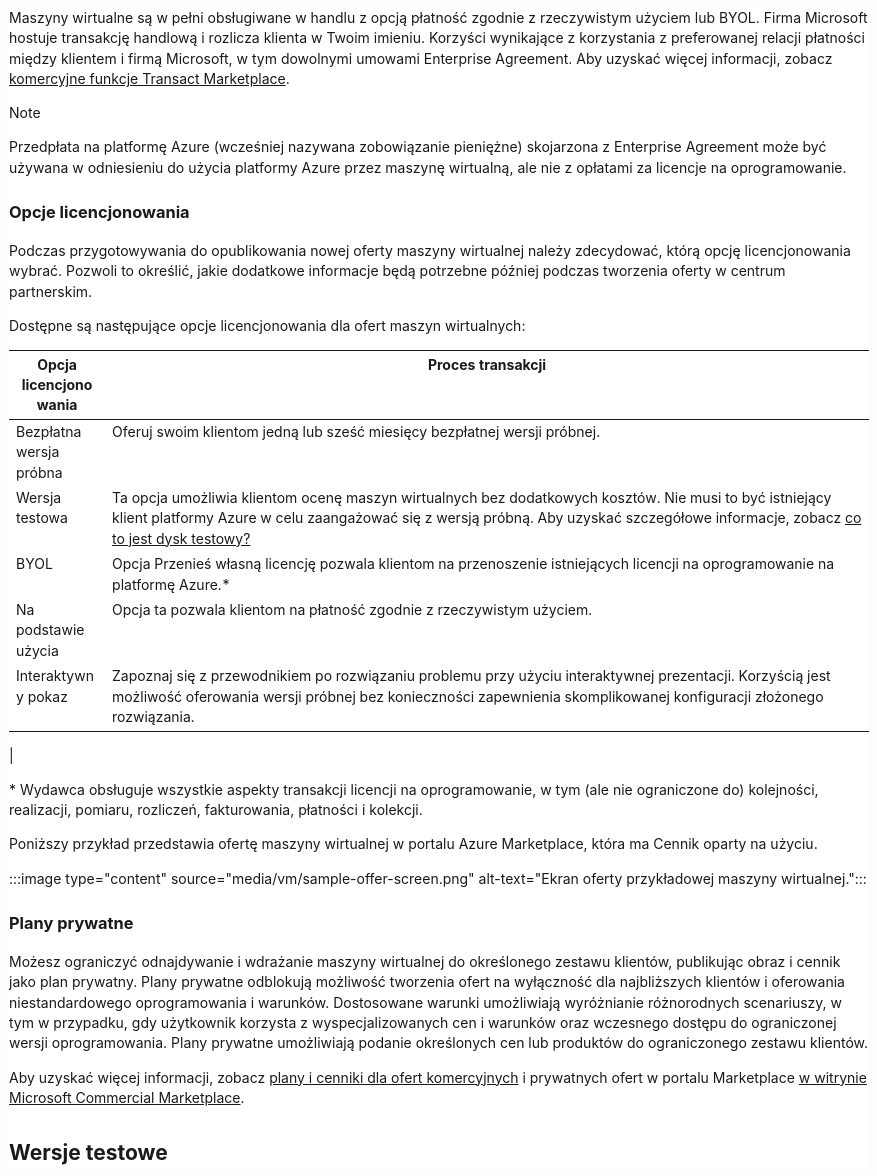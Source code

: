 Maszyny wirtualne są w pełni obsługiwane w handlu z opcją płatność zgodnie z rzeczywistym użyciem lub BYOL. Firma Microsoft hostuje transakcję handlową i rozlicza klienta w Twoim imieniu. Korzyści wynikające z korzystania z preferowanej relacji płatności między klientem i firmą Microsoft, w tym dowolnymi umowami Enterprise Agreement. Aby uzyskać więcej informacji, zobacz [komercyjne funkcje Transact Marketplace](./marketplace-commercial-transaction-capabilities-and-considerations.md).

> [!NOTE]
> Przedpłata na platformę Azure (wcześniej nazywana zobowiązanie pieniężne) skojarzona z Enterprise Agreement może być używana w odniesieniu do użycia platformy Azure przez maszynę wirtualną, ale nie z opłatami za licencje na oprogramowanie.

### <a name="licensing-options"></a>Opcje licencjonowania

Podczas przygotowywania do opublikowania nowej oferty maszyny wirtualnej należy zdecydować, którą opcję licencjonowania wybrać. Pozwoli to określić, jakie dodatkowe informacje będą potrzebne później podczas tworzenia oferty w centrum partnerskim.

Dostępne są następujące opcje licencjonowania dla ofert maszyn wirtualnych:

| Opcja licencjonowania | Proces transakcji |
| --- | --- |
| Bezpłatna wersja próbna | Oferuj swoim klientom jedną lub sześć miesięcy bezpłatnej wersji próbnej. |
| Wersja testowa | Ta opcja umożliwia klientom ocenę maszyn wirtualnych bez dodatkowych kosztów. Nie musi to być istniejący klient platformy Azure w celu zaangażować się z wersją próbną. Aby uzyskać szczegółowe informacje, zobacz [co to jest dysk testowy?](./what-is-test-drive.md) |
| BYOL | Opcja Przenieś własną licencję pozwala klientom na przenoszenie istniejących licencji na oprogramowanie na platformę Azure.\* |
| Na podstawie użycia | Opcja ta pozwala klientom na płatność zgodnie z rzeczywistym użyciem. |
| Interaktywny pokaz  | Zapoznaj się z przewodnikiem po rozwiązaniu problemu przy użyciu interaktywnej prezentacji. Korzyścią jest możliwość oferowania wersji próbnej bez konieczności zapewnienia skomplikowanej konfiguracji złożonego rozwiązania. |
|

\* Wydawca obsługuje wszystkie aspekty transakcji licencji na oprogramowanie, w tym (ale nie ograniczone do) kolejności, realizacji, pomiaru, rozliczeń, fakturowania, płatności i kolekcji.

Poniższy przykład przedstawia ofertę maszyny wirtualnej w portalu Azure Marketplace, która ma Cennik oparty na użyciu.

:::image type="content" source="media/vm/sample-offer-screen.png" alt-text="Ekran oferty przykładowej maszyny wirtualnej.":::

### <a name="private-plans"></a>Plany prywatne

Możesz ograniczyć odnajdywanie i wdrażanie maszyny wirtualnej do określonego zestawu klientów, publikując obraz i cennik jako plan prywatny. Plany prywatne odblokują możliwość tworzenia ofert na wyłączność dla najbliższych klientów i oferowania niestandardowego oprogramowania i warunków. Dostosowane warunki umożliwiają wyróżnianie różnorodnych scenariuszy, w tym w przypadku, gdy użytkownik korzysta z wyspecjalizowanych cen i warunków oraz wczesnego dostępu do ograniczonej wersji oprogramowania. Plany prywatne umożliwiają podanie określonych cen lub produktów do ograniczonego zestawu klientów.

Aby uzyskać więcej informacji, zobacz [plany i cenniki dla ofert komercyjnych](plans-pricing.md) i prywatnych ofert w portalu Marketplace [w witrynie Microsoft Commercial Marketplace](private-offers.md).

## <a name="test-drives"></a>Wersje testowe
